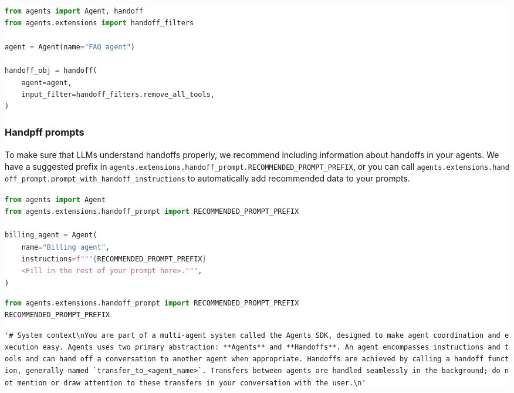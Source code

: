 ``` python
from agents import Agent, handoff
from agents.extensions import handoff_filters

agent = Agent(name="FAQ agent")

handoff_obj = handoff(
    agent=agent,
    input_filter=handoff_filters.remove_all_tools, 
)
```

### Handpff prompts

To make sure that LLMs understand handoffs properly, we recommend
including information about handoffs in your agents. We have a suggested
prefix in `agents.extensions.handoff_prompt.RECOMMENDED_PROMPT_PREFIX`,
or you can call
`agents.extensions.handoff_prompt.prompt_with_handoff_instructions` to
automatically add recommended data to your prompts.

``` python
from agents import Agent
from agents.extensions.handoff_prompt import RECOMMENDED_PROMPT_PREFIX

billing_agent = Agent(
    name="Billing agent",
    instructions=f"""{RECOMMENDED_PROMPT_PREFIX}
    <Fill in the rest of your prompt here>.""",
)
```

``` python
from agents.extensions.handoff_prompt import RECOMMENDED_PROMPT_PREFIX
RECOMMENDED_PROMPT_PREFIX
```

    '# System context\nYou are part of a multi-agent system called the Agents SDK, designed to make agent coordination and execution easy. Agents uses two primary abstraction: **Agents** and **Handoffs**. An agent encompasses instructions and tools and can hand off a conversation to another agent when appropriate. Handoffs are achieved by calling a handoff function, generally named `transfer_to_<agent_name>`. Transfers between agents are handled seamlessly in the background; do not mention or draw attention to these transfers in your conversation with the user.\n'
